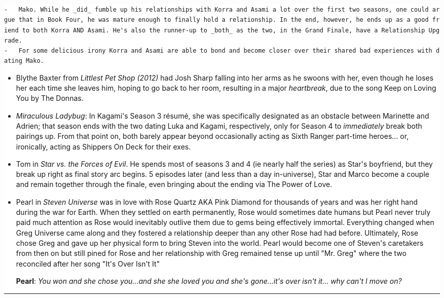     -   Mako. While he _did_ fumble up his relationships with Korra and Asami a lot over the first two seasons, one could argue that in Book Four, he was mature enough to finally hold a relationship. In the end, however, he ends up as a good friend to both Korra AND Asami. He's also the runner-up to _both_ as the two, in the Grand Finale, have a Relationship Upgrade.
    -   For some delicious irony Korra and Asami are able to bond and become closer over their shared bad experiences with dating Mako.
-   Blythe Baxter from _Littlest Pet Shop (2012)_ had Josh Sharp falling into her arms as he swoons with her, even though he loses her each time she leaves him, hoping to go back to her room, resulting in a major _heartbreak_, due to the song Keep on Loving You by The Donnas.
-   _Miraculous Ladybug_: In Kagami's Season 3 résumé, she was specifically designated as an obstacle between Marinette and Adrien; that season ends with the two dating Luka and Kagami, respectively, only for Season 4 to _immediately_ break both pairings up. From that point on, both barely appear beyond occasionally acting as Sixth Ranger part-time heroes... or, ironically, acting as Shippers On Deck for their exes.
-   Tom in _Star vs. the Forces of Evil_. He spends most of seasons 3 and 4 (ie nearly half the series) as Star's boyfriend, but they break up right as final story arc begins. 5 episodes later (and less than a day in-universe), Star and Marco become a couple and remain together through the finale, even bringing about the ending via The Power of Love.
-   Pearl in _Steven Universe_ was in love with Rose Quartz AKA Pink Diamond for thousands of years and was her right hand during the war for Earth. When they settled on earth permanently, Rose would sometimes date humans but Pearl never truly paid much attention as Rose would inevitably outlive them due to gems being effectively immortal. Everything changed when Greg Universe came along and they fostered a relationship deeper than any other Rose had had before. Ultimately, Rose chose Greg and gave up her physical form to bring Steven into the world. Pearl would become one of Steven's caretakers from then on but still pined for Rose and her relationship with Greg remained tense up until "Mr. Greg" where the two reconciled after her song "It's Over Isn't It"
    
    **Pearl**: _You won and she chose you...and she she loved you and she's gone...it's over isn't it... why can't I move on?_
    

___